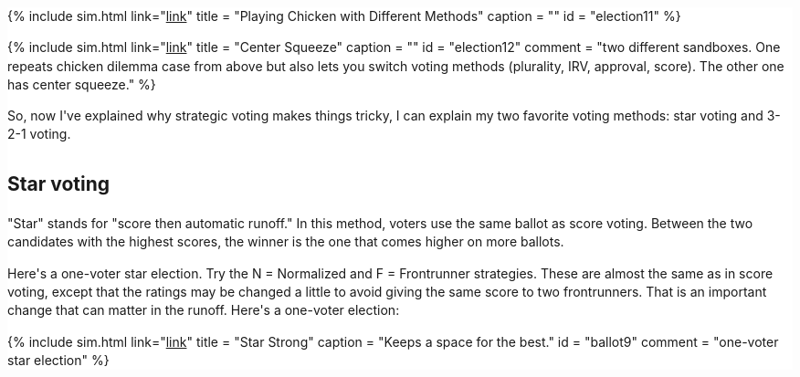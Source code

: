{% include sim.html
link="[link](http://127.0.0.1:4000/ballot/sandbox/?v=2.5&m=H4sIAAAAAAAAA3VSTWtbMRD8K0VnpWhX0kryLSkEegvuIxfHBzdxTqYyxqSU0v72jjS0vFLKgzf6GM3OrPTdBbfZ7UTFS2p7vxOpXkoYo5a85LbfeyeTI-bBmxyMapqcDE4enOg2wbvkNu6nBOddnnPDSWwWgFPDsmbnm_qw_kCoIAT_z4ed9t8dlBklZLgTwaKZt-ateKu-BF9kkJSkOIw9uf76-uRgQ2BUAHQpRoBNSUC4iQCUVjhGGSyqzBOqBMZVyihllDJa5nGtnFElhplDvI5eUStSK8bJj9SKecQBcbiPxsNUjG2lkcLvxoyJrCe6UkhxPUlTJ61LJJtlU-H90XRqczGzw1kIOs3kSKDdnAmMngv36t_dzuyBBQLTG2_G2EnLM0GEI6OW0Yq1CYVWCs8WWimRs8Q9Winjzbn7h-UBlT9uH_G_65eXA_D2fL70t8MJw0_P_XIEfuhfXvrl-Xgda8vtFhBv9EaASz-_W752jLZ3j_16dOMhF9aoq5sobFYNBDqsTFeZrrLxNU_blQErtSpz1pHzfcaDZ9LPh9OpX5dv5yN6-cf4j1-q-t8nsQMAAA)"
title = "Playing Chicken with Different Methods"
caption = ""
id = "election11"
%}

{% include sim.html
link="[link](http://127.0.0.1:4000/ballot/sandbox/?v=2.5&m=H4sIAAAAAAAAA3VSwWpCMRD8lZJzLNkku4netFDoTax4eXqQqqfSyEPaQ2m_vbsZBKHIg7ez2c1kZpNvF9xsGCizJ-adH6hmRclQEEVlt_OOeg8HzYPlyc2Cd9nN3G923nFPRZu0VjQE_-_TSr1bmd6tUOjcRL1DxEvxUq0QUUgmYuva6bR1KoUyliGJBEE1UdaoCpKGaV-NSq2LUalJQ0SAtZiRgSaCJpa-PVZkyhJ1FKErIx9tLuBK0JYSOsCVlGsgbSRrFJTAmKY3HLkTGqAriFeghEMykPu-fEuZpR-TC-4GIvO0LzKmyIQQ--EMeQx5zAiwygU1DIxhVQICTApMCgYm3C2YOAGFQIFg2AUKCvYWKCgJGe6sQEGxd-Sel-ulXue6nR_WX03RarFpl6OCl9VG_4s2HvYan9rHoY1vx4vi-fk8ts_9u8LXtzZac5rECVm-nq-cPc6CM-p14D75bOuYUw0ImFOFwwqHFSord-kVJiv4KrxW8_rI-p7N7c8fqv0fv1wDAAA)"
title = "Center Squeeze"
caption = ""
id = "election12"
comment = "two different sandboxes. One repeats chicken dilemma case from above but also lets you switch voting methods (plurality, IRV, approval, score). The other one has center squeeze."
%}

So, now I've explained why strategic voting makes things tricky, I can explain my two favorite voting methods: star voting and 3-2-1 voting. 

## Star voting

"Star" stands for "score then automatic runoff." In this method, voters use the same ballot as score voting. Between the two candidates with the highest scores, the winner is the one that comes higher on more ballots. 

Here's a one-voter star election. Try the N = Normalized and F = Frontrunner strategies.  These are almost the same as in score voting, except that the ratings may be changed a little to avoid giving the same score to two frontrunners.  That is an important change that can matter in the runoff. Here's a one-voter election:

{% include sim.html
link="[link](http://www.howtofixtheelection.com/ballot/sandbox/?v=2.5&m=H4sIAAAAAAAAA3VSQU4DMQz8S84Rih0n8e6ZH5TbqgdoF1Gp6lZtEUII3o6dUUEIVTlMHDuTGccfIYVxmuoQScs6TlSq7dh2XPhnJ5GF1usYyIspaaScPM5hTDFIGMMXcYihhJFiqFZlyWaQ4r9lGb2ZGW5mKPW3yCVUE5n9jHEGGSSAAqhdC5kKEkN702HoSU49Yuo1zADQsCACDVeA0WQDRWQsbO69d2z6yFsBrsxIgSuDKxvXRLEvL62oAWeGZ4oc3ZM4qVeJO3XnwteNkU69RvpN-UsrcCwNnwKpMvTDgu4VAkBkyQCILPi8AsOlIaf9pQLDNQFgtaL7FVZr6TZcXgVFhYKKljcoaLjboKBlRPi5hpa36_w0JPW3P1H8HJY0AagzKcQoxCgIFYQKPQo-hSx1WXfFRg7Cnh73--Xy8H6cbZpXm-U02zyfX5a3-_m8Oe2Ol91y8Dl_PWzn591h3obPb7MMRxU9AwAA)"
title = "Star Strong"
caption = "Keeps a space for the best."
id = "ballot9"
comment = "one-voter star election"
%}
